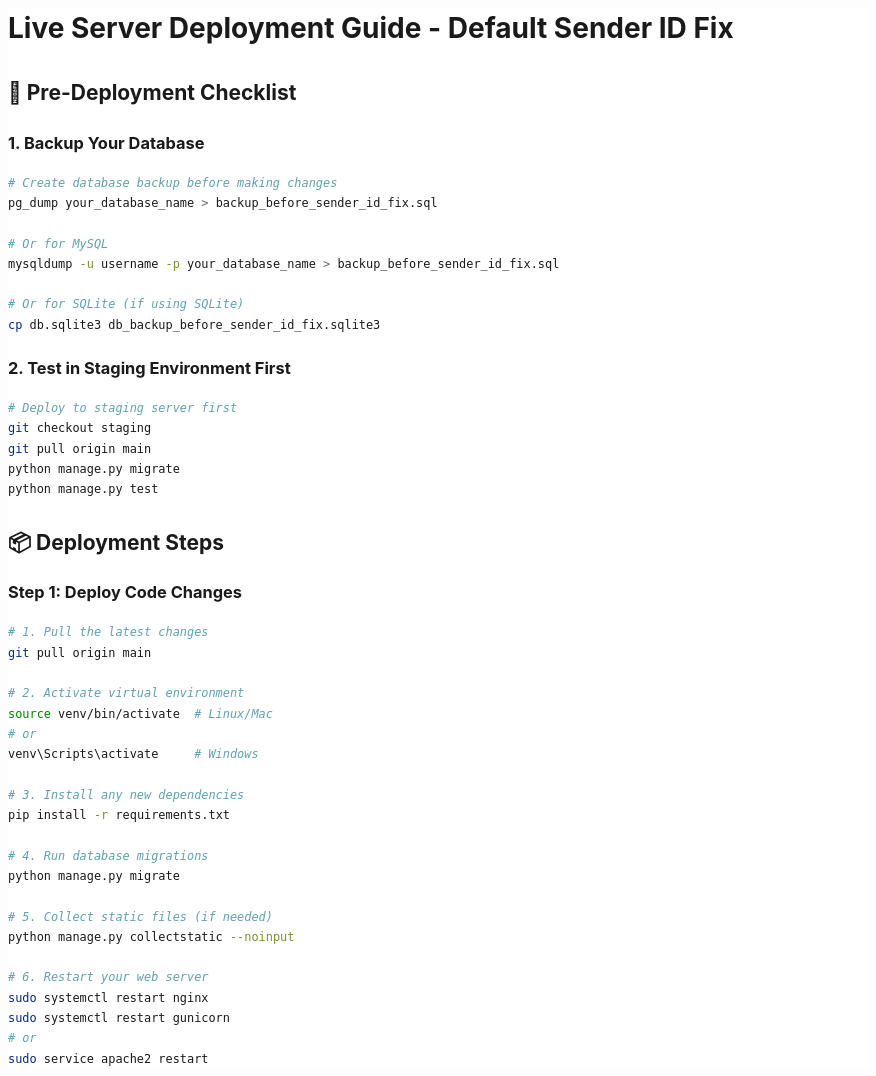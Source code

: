 # Live Server Deployment Guide - Default Sender ID Fix

## 🚀 Pre-Deployment Checklist

### 1. **Backup Your Database**
```bash
# Create database backup before making changes
pg_dump your_database_name > backup_before_sender_id_fix.sql

# Or for MySQL
mysqldump -u username -p your_database_name > backup_before_sender_id_fix.sql

# Or for SQLite (if using SQLite)
cp db.sqlite3 db_backup_before_sender_id_fix.sqlite3
```

### 2. **Test in Staging Environment First**
```bash
# Deploy to staging server first
git checkout staging
git pull origin main
python manage.py migrate
python manage.py test
```

## 📦 Deployment Steps

### **Step 1: Deploy Code Changes**

```bash
# 1. Pull the latest changes
git pull origin main

# 2. Activate virtual environment
source venv/bin/activate  # Linux/Mac
# or
venv\Scripts\activate     # Windows

# 3. Install any new dependencies
pip install -r requirements.txt

# 4. Run database migrations
python manage.py migrate

# 5. Collect static files (if needed)
python manage.py collectstatic --noinput

# 6. Restart your web server
sudo systemctl restart nginx
sudo systemctl restart gunicorn
# or
sudo service apache2 restart
```
